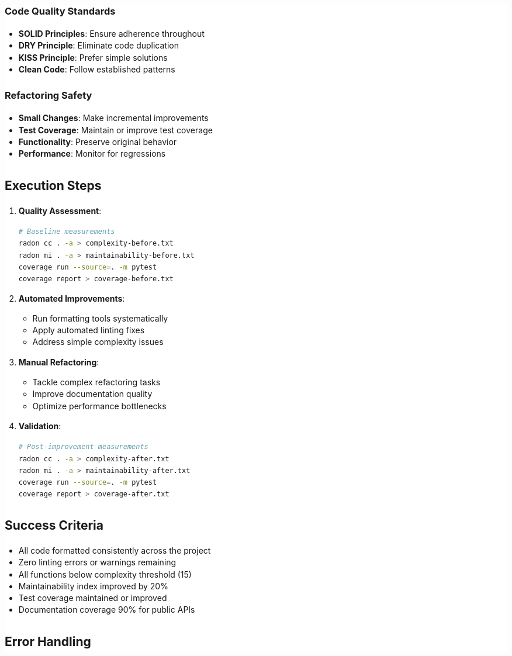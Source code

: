 ### Code Quality Standards
- **SOLID Principles**: Ensure adherence throughout
- **DRY Principle**: Eliminate code duplication
- **KISS Principle**: Prefer simple solutions
- **Clean Code**: Follow established patterns

### Refactoring Safety
- **Small Changes**: Make incremental improvements
- **Test Coverage**: Maintain or improve test coverage
- **Functionality**: Preserve original behavior
- **Performance**: Monitor for regressions

## Execution Steps

1. **Quality Assessment**:
   ```bash
   # Baseline measurements
   radon cc . -a > complexity-before.txt
   radon mi . -a > maintainability-before.txt
   coverage run --source=. -m pytest
   coverage report > coverage-before.txt
   ```

2. **Automated Improvements**:
   - Run formatting tools systematically
   - Apply automated linting fixes
   - Address simple complexity issues

3. **Manual Refactoring**:
   - Tackle complex refactoring tasks
   - Improve documentation quality
   - Optimize performance bottlenecks

4. **Validation**:
   ```bash
   # Post-improvement measurements
   radon cc . -a > complexity-after.txt
   radon mi . -a > maintainability-after.txt
   coverage run --source=. -m pytest
   coverage report > coverage-after.txt
   ```

## Success Criteria

-  All code formatted consistently across the project
-  Zero linting errors or warnings remaining
-  All functions below complexity threshold (15)
-  Maintainability index improved by 20%
-  Test coverage maintained or improved
-  Documentation coverage 90% for public APIs

## Error Handling
